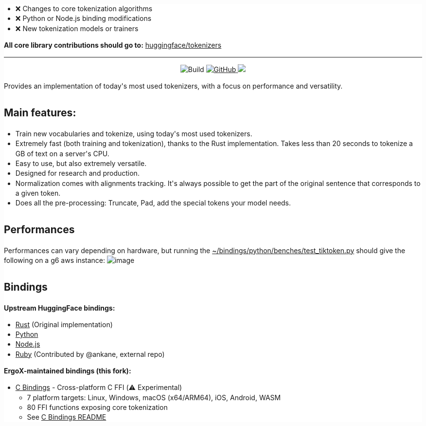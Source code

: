 - ❌ Changes to core tokenization algorithms
- ❌ Python or Node.js binding modifications
- ❌ New tokenization models or trainers

**All core library contributions should go to:** [huggingface/tokenizers](https://github.com/huggingface/tokenizers)

---

<p align="center">
    <img alt="Build" src="https://github.com/huggingface/tokenizers/workflows/Rust/badge.svg">
    <a href="https://github.com/huggingface/tokenizers/blob/main/LICENSE">
        <img alt="GitHub" src="https://img.shields.io/github/license/huggingface/tokenizers.svg?color=blue&cachedrop">
    </a>
    <a href="https://pepy.tech/project/tokenizers">
        <img src="https://pepy.tech/badge/tokenizers/week" />
    </a>
</p>

Provides an implementation of today's most used tokenizers, with a focus on performance and
versatility.

## Main features:

 - Train new vocabularies and tokenize, using today's most used tokenizers.
 - Extremely fast (both training and tokenization), thanks to the Rust implementation. Takes
   less than 20 seconds to tokenize a GB of text on a server's CPU.
 - Easy to use, but also extremely versatile.
 - Designed for research and production.
 - Normalization comes with alignments tracking. It's always possible to get the part of the
   original sentence that corresponds to a given token.
 - Does all the pre-processing: Truncate, Pad, add the special tokens your model needs.

## Performances
Performances can vary depending on hardware, but running the [~/bindings/python/benches/test_tiktoken.py](bindings/python/benches/test_tiktoken.py) should give the following on a g6 aws instance:
![image](https://github.com/user-attachments/assets/2b913d4b-e488-4cbc-b542-f90a6c40643d)


## Bindings

**Upstream HuggingFace bindings:**
  - [Rust](https://github.com/huggingface/tokenizers/tree/main/tokenizers) (Original implementation)
  - [Python](https://github.com/huggingface/tokenizers/tree/main/bindings/python)
  - [Node.js](https://github.com/huggingface/tokenizers/tree/main/bindings/node)
  - [Ruby](https://github.com/ankane/tokenizers-ruby) (Contributed by @ankane, external repo)

**ErgoX-maintained bindings (this fork):**
  - [C Bindings](bindings/c/) - Cross-platform C FFI (⚠️ Experimental)
    - 7 platform targets: Linux, Windows, macOS (x64/ARM64), iOS, Android, WASM
    - 80 FFI functions exposing core tokenization
    - See [C Bindings README](bindings/c/README.md)
